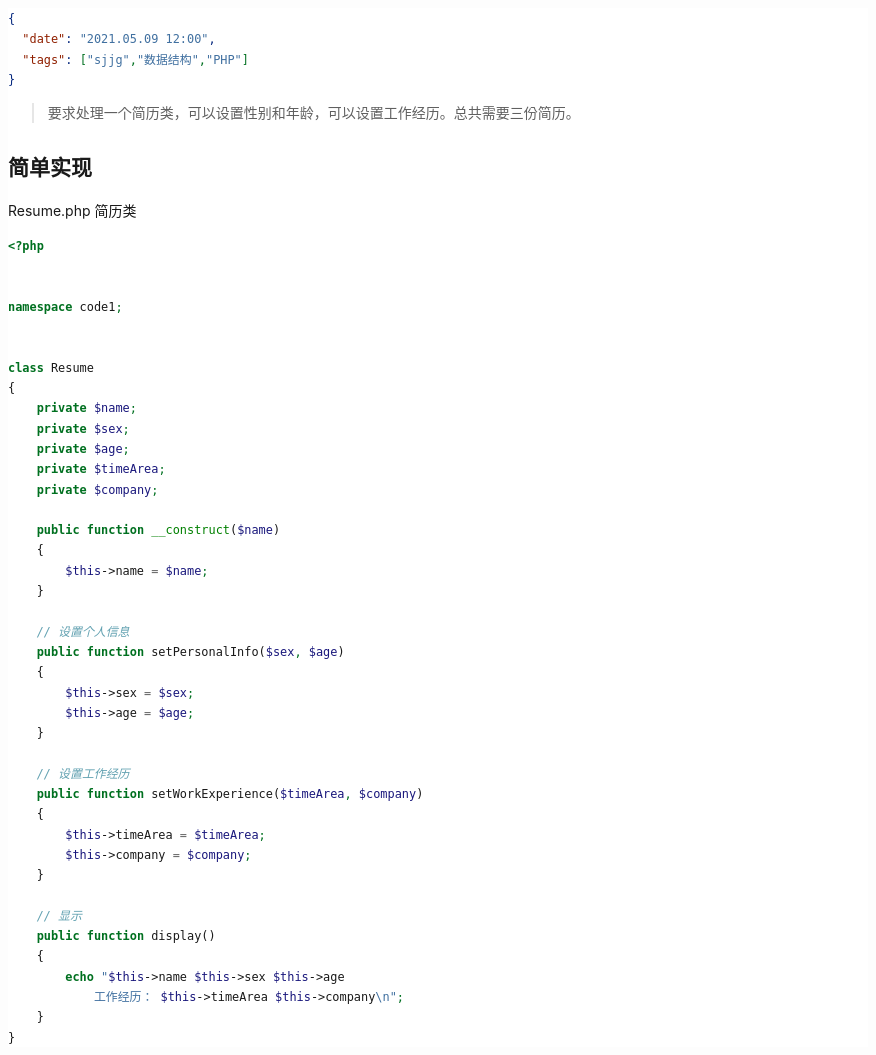 ```json
{
  "date": "2021.05.09 12:00",
  "tags": ["sjjg","数据结构","PHP"]
}
```


> 要求处理一个简历类，可以设置性别和年龄，可以设置工作经历。总共需要三份简历。


## 简单实现

Resume.php 简历类
```php
<?php


namespace code1;


class Resume
{
    private $name;
    private $sex;
    private $age;
    private $timeArea;
    private $company;

    public function __construct($name)
    {
        $this->name = $name;
    }

    // 设置个人信息
    public function setPersonalInfo($sex, $age)
    {
        $this->sex = $sex;
        $this->age = $age;
    }

    // 设置工作经历
    public function setWorkExperience($timeArea, $company)
    {
        $this->timeArea = $timeArea;
        $this->company = $company;
    }

    // 显示
    public function display()
    {
        echo "$this->name $this->sex $this->age
            工作经历： $this->timeArea $this->company\n";
    }
}
```
